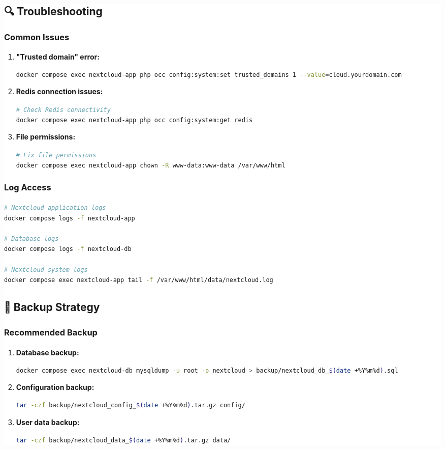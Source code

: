 ## 🔍 Troubleshooting

### Common Issues

1. **"Trusted domain" error:**
   ```bash
   docker compose exec nextcloud-app php occ config:system:set trusted_domains 1 --value=cloud.yourdomain.com
   ```

2. **Redis connection issues:**
   ```bash
   # Check Redis connectivity
   docker compose exec nextcloud-app php occ config:system:get redis
   ```

3. **File permissions:**
   ```bash
   # Fix file permissions
   docker compose exec nextcloud-app chown -R www-data:www-data /var/www/html
   ```

### Log Access

```bash
# Nextcloud application logs
docker compose logs -f nextcloud-app

# Database logs
docker compose logs -f nextcloud-db

# Nextcloud system logs
docker compose exec nextcloud-app tail -f /var/www/html/data/nextcloud.log
```

## 🔄 Backup Strategy

### Recommended Backup

1. **Database backup:**
   ```bash
   docker compose exec nextcloud-db mysqldump -u root -p nextcloud > backup/nextcloud_db_$(date +%Y%m%d).sql
   ```

2. **Configuration backup:**
   ```bash
   tar -czf backup/nextcloud_config_$(date +%Y%m%d).tar.gz config/
   ```

3. **User data backup:**
   ```bash
   tar -czf backup/nextcloud_data_$(date +%Y%m%d).tar.gz data/
   ```
